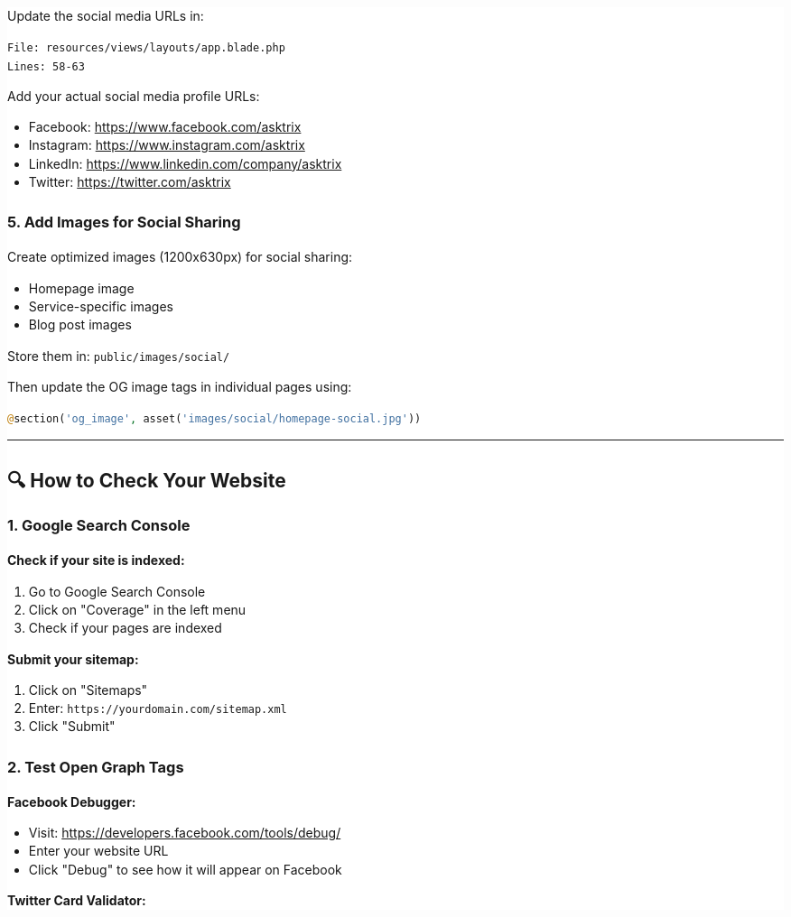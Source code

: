 Update the social media URLs in:

```
File: resources/views/layouts/app.blade.php
Lines: 58-63
```

Add your actual social media profile URLs:

-   Facebook: https://www.facebook.com/asktrix
-   Instagram: https://www.instagram.com/asktrix
-   LinkedIn: https://www.linkedin.com/company/asktrix
-   Twitter: https://twitter.com/asktrix

### 5. **Add Images for Social Sharing**

Create optimized images (1200x630px) for social sharing:

-   Homepage image
-   Service-specific images
-   Blog post images

Store them in: `public/images/social/`

Then update the OG image tags in individual pages using:

```php
@section('og_image', asset('images/social/homepage-social.jpg'))
```

---

## 🔍 How to Check Your Website

### 1. **Google Search Console**

**Check if your site is indexed:**

1. Go to Google Search Console
2. Click on "Coverage" in the left menu
3. Check if your pages are indexed

**Submit your sitemap:**

1. Click on "Sitemaps"
2. Enter: `https://yourdomain.com/sitemap.xml`
3. Click "Submit"

### 2. **Test Open Graph Tags**

**Facebook Debugger:**

-   Visit: https://developers.facebook.com/tools/debug/
-   Enter your website URL
-   Click "Debug" to see how it will appear on Facebook

**Twitter Card Validator:**
